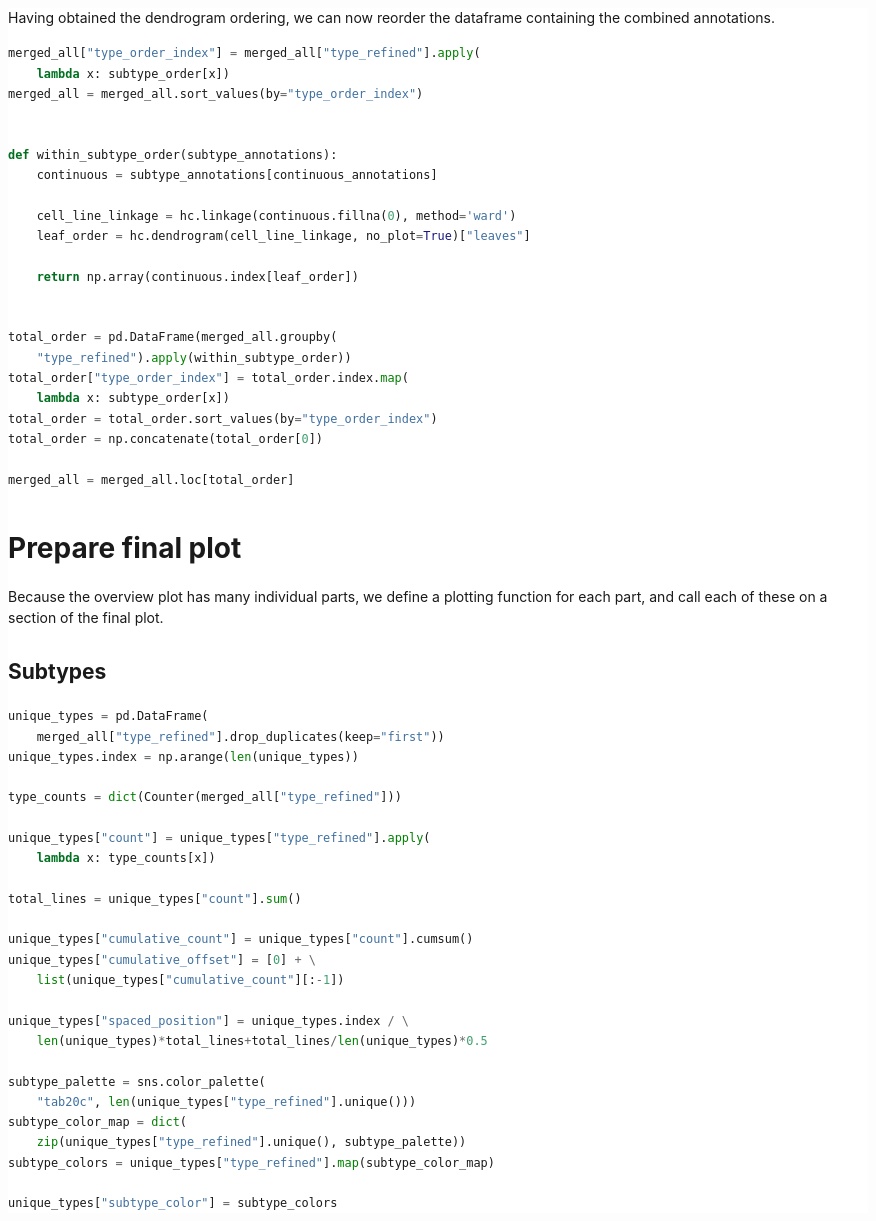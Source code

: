 Having obtained the dendrogram ordering, we can now reorder the dataframe containing the combined annotations.

```python
merged_all["type_order_index"] = merged_all["type_refined"].apply(
    lambda x: subtype_order[x])
merged_all = merged_all.sort_values(by="type_order_index")


def within_subtype_order(subtype_annotations):
    continuous = subtype_annotations[continuous_annotations]

    cell_line_linkage = hc.linkage(continuous.fillna(0), method='ward')
    leaf_order = hc.dendrogram(cell_line_linkage, no_plot=True)["leaves"]

    return np.array(continuous.index[leaf_order])


total_order = pd.DataFrame(merged_all.groupby(
    "type_refined").apply(within_subtype_order))
total_order["type_order_index"] = total_order.index.map(
    lambda x: subtype_order[x])
total_order = total_order.sort_values(by="type_order_index")
total_order = np.concatenate(total_order[0])

merged_all = merged_all.loc[total_order]
```

# Prepare final plot

Because the overview plot has many individual parts, we define a plotting function for each part, and call each of these on a section of the final plot.


## Subtypes

```python
unique_types = pd.DataFrame(
    merged_all["type_refined"].drop_duplicates(keep="first"))
unique_types.index = np.arange(len(unique_types))

type_counts = dict(Counter(merged_all["type_refined"]))

unique_types["count"] = unique_types["type_refined"].apply(
    lambda x: type_counts[x])

total_lines = unique_types["count"].sum()

unique_types["cumulative_count"] = unique_types["count"].cumsum()
unique_types["cumulative_offset"] = [0] + \
    list(unique_types["cumulative_count"][:-1])

unique_types["spaced_position"] = unique_types.index / \
    len(unique_types)*total_lines+total_lines/len(unique_types)*0.5

subtype_palette = sns.color_palette(
    "tab20c", len(unique_types["type_refined"].unique()))
subtype_color_map = dict(
    zip(unique_types["type_refined"].unique(), subtype_palette))
subtype_colors = unique_types["type_refined"].map(subtype_color_map)

unique_types["subtype_color"] = subtype_colors


```